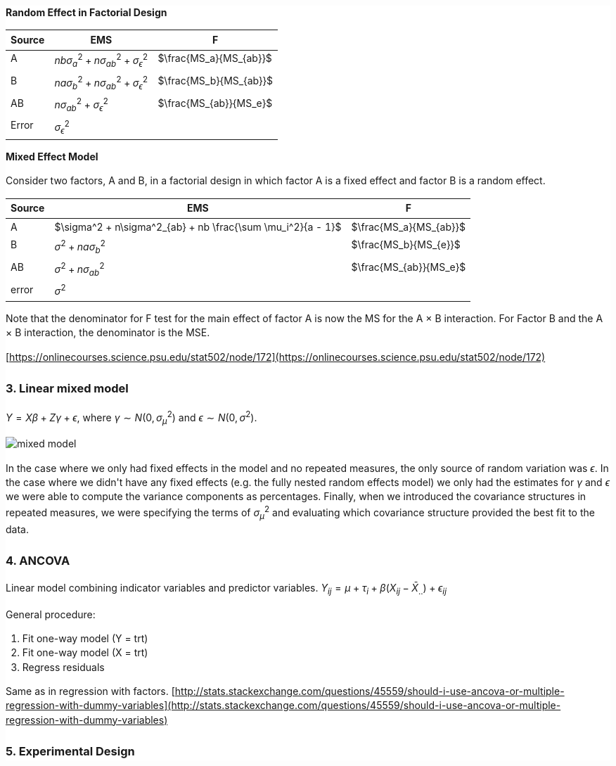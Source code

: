 **Random Effect in Factorial Design**

Source | EMS | F
--- | --- | --- 
A | $nb\sigma_a^2 + n \sigma_{ab}^2 + \sigma^2_{\epsilon}$ | $\frac{MS_a}{MS_{ab}}$
B | $na\sigma_b^2 + n \sigma_{ab}^2 + \sigma^2_{\epsilon}$ | $\frac{MS_b}{MS_{ab}}$
AB | $n \sigma_{ab}^2 + \sigma^2_{\epsilon}$ | $\frac{MS_{ab}}{MS_e}$
Error | $\sigma^2_{\epsilon}$ | 

**Mixed Effect Model**

Consider two factors, A and B, in a factorial design in which factor A is a fixed effect and factor B is a random effect.

Source | EMS | F
--- | --- | ---
A | $\sigma^2 + n\sigma^2_{ab} + nb \frac{\sum \mu_i^2}{a - 1}$ | $\frac{MS_a}{MS_{ab}}$
B | $\sigma^2 + na \sigma_b^2$ | $\frac{MS_b}{MS_{e}}$
AB | $\sigma^2 + n\sigma^2_{ab}$ | $\frac{MS_{ab}}{MS_e}$
error | $\sigma^2$ | 

Note that the denominator for F test for the main effect of factor A is now the MS for the A × B interaction. For Factor B and the A × B interaction, the denominator is the MSE.

[https://onlinecourses.science.psu.edu/stat502/node/172](https://onlinecourses.science.psu.edu/stat502/node/172)

### 3. Linear mixed model 

$Y = X\beta + Z\gamma + \epsilon$, where $\gamma \sim N(0, \sigma_{\mu}^2)$ and $\epsilon \sim N(0, \sigma^2)$. 

![mixed model](https://onlinecourses.science.psu.edu/stat502/sites/onlinecourses.science.psu.edu.stat502/files/lesson13/mixed_proc_equation.png)

In the case where we only had fixed effects in the model and no repeated measures, the only source of random variation was $\epsilon$.  In the case where we didn't have any fixed effects (e.g. the fully nested random effects model) we only had the estimates for $\gamma$ and $\epsilon$ we were able to compute the variance components as percentages.  Finally, when we introduced the covariance structures in repeated measures, we were specifying the terms of $\sigma_{\mu}^2$ and evaluating which covariance structure provided the best fit to the data.

### 4. ANCOVA

Linear model combining indicator variables and predictor variables.
$Y_{ij} = \mu + \tau_i + \beta(X_{ij} - \bar{X}_{..}) + \epsilon_{ij}$

General procedure: 
1. Fit one-way model (Y = trt)
2. Fit one-way model (X = trt)
3. Regress residuals

Same as in regression with factors. [http://stats.stackexchange.com/questions/45559/should-i-use-ancova-or-multiple-regression-with-dummy-variables](http://stats.stackexchange.com/questions/45559/should-i-use-ancova-or-multiple-regression-with-dummy-variables)

### 5. Experimental Design
